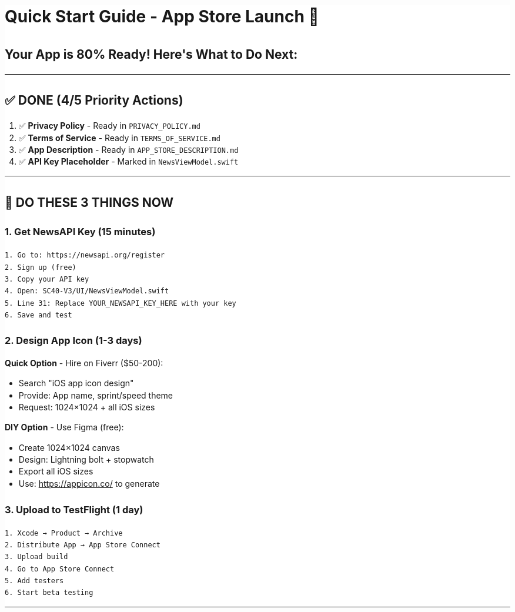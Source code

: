 # Quick Start Guide - App Store Launch 🚀

## Your App is 80% Ready! Here's What to Do Next:

---

## ✅ DONE (4/5 Priority Actions)

1. ✅ **Privacy Policy** - Ready in `PRIVACY_POLICY.md`
2. ✅ **Terms of Service** - Ready in `TERMS_OF_SERVICE.md`
3. ✅ **App Description** - Ready in `APP_STORE_DESCRIPTION.md`
4. ✅ **API Key Placeholder** - Marked in `NewsViewModel.swift`

---

## 🎯 DO THESE 3 THINGS NOW

### 1. Get NewsAPI Key (15 minutes)

```
1. Go to: https://newsapi.org/register
2. Sign up (free)
3. Copy your API key
4. Open: SC40-V3/UI/NewsViewModel.swift
5. Line 31: Replace YOUR_NEWSAPI_KEY_HERE with your key
6. Save and test
```

### 2. Design App Icon (1-3 days)

**Quick Option** - Hire on Fiverr ($50-200):
- Search "iOS app icon design"
- Provide: App name, sprint/speed theme
- Request: 1024×1024 + all iOS sizes

**DIY Option** - Use Figma (free):
- Create 1024×1024 canvas
- Design: Lightning bolt + stopwatch
- Export all iOS sizes
- Use: https://appicon.co/ to generate

### 3. Upload to TestFlight (1 day)

```
1. Xcode → Product → Archive
2. Distribute App → App Store Connect
3. Upload build
4. Go to App Store Connect
5. Add testers
6. Start beta testing
```

---
